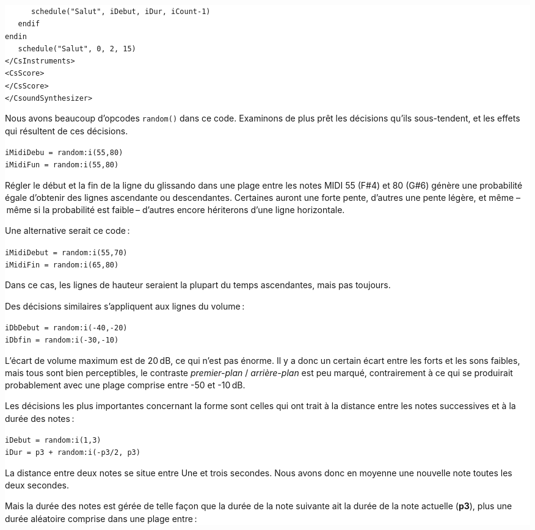 ```
      schedule("Salut", iDebut, iDur, iCount-1)
   endif
endin
   schedule("Salut", 0, 2, 15)
</CsInstruments>
<CsScore>
</CsScore>
</CsoundSynthesizer>
```

Nous avons beaucoup d’opcodes `random()` dans ce code. Examinons de plus prêt les décisions qu’ils sous-tendent, et les effets qui résultent de ces décisions.

```
iMidiDebu = random:i(55,80)
iMidiFun = random:i(55,80)
```

Régler le début et la fin de la ligne du glissando dans une plage entre les notes MIDI 55 (F#4) et 80 (G#6) génère une probabilité égale d’obtenir des lignes ascendante ou descendantes. Certaines auront une forte pente, d’autres une pente légère, et même – même si la probabilité est faible – d’autres encore hériterons d’une ligne horizontale.

Une alternative serait ce code :

```
iMidiDebut = random:i(55,70)
iMidiFin = random:i(65,80)
```

Dans ce cas, les lignes de hauteur seraient la plupart du temps ascendantes, mais pas toujours.

Des décisions similaires s’appliquent aux lignes du volume :

```
iDbDebut = random:i(-40,-20)
iDbfin = random:i(-30,-10)
```

L’écart de volume maximum est de 20 dB, ce qui n’est pas énorme. Il y a donc un certain écart entre les forts et les sons faibles, mais tous sont bien perceptibles, le contraste _premier-plan_ / _arrière-plan_ est peu marqué, contrairement à ce qui se produirait probablement avec une plage comprise entre -50 et -10 dB.

Les décisions les plus importantes concernant la forme sont celles qui ont trait à la distance entre les notes successives et à la durée des notes :

```
iDebut = random:i(1,3)
iDur = p3 + random:i(-p3/2, p3)
```

La distance entre deux notes se situe entre Une et trois secondes. Nous avons donc en moyenne une nouvelle note toutes les deux secondes.

Mais la durée des notes est gérée de telle façon que la durée de la note suivante ait la durée de la note actuelle (**p3**), plus une durée aléatoire comprise dans une plage entre :
